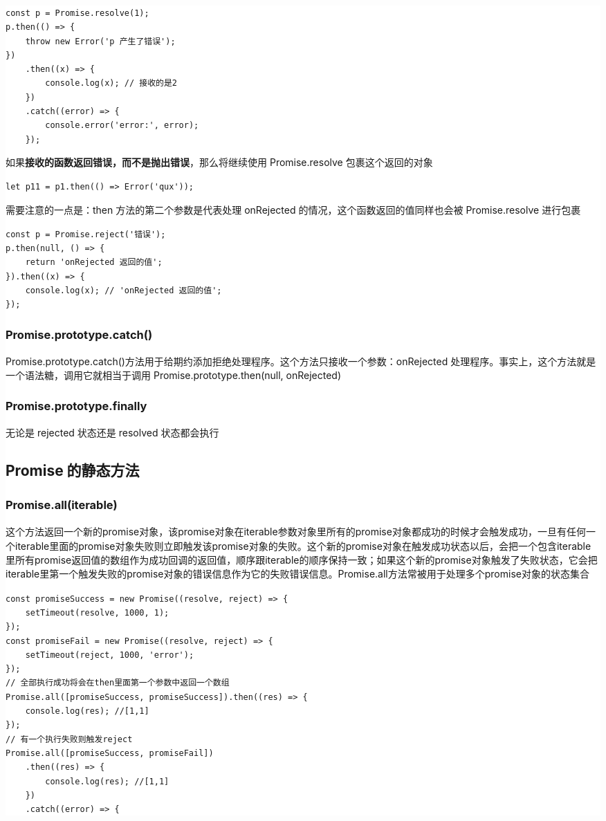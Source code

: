```
const p = Promise.resolve(1);
p.then(() => {
	throw new Error('p 产生了错误');
})
	.then((x) => {
		console.log(x); // 接收的是2
	})
	.catch((error) => {
		console.error('error:', error);
	});

```

如果**接收的函数返回错误，而不是抛出错误**，那么将继续使用 Promise.resolve 包裹这个返回的对象

```
let p11 = p1.then(() => Error('qux'));
```

需要注意的一点是：then 方法的第二个参数是代表处理 onRejected 的情况，这个函数返回的值同样也会被 Promise.resolve 进行包裹

```
const p = Promise.reject('错误');
p.then(null, () => {
	return 'onRejected 返回的值';
}).then((x) => {
	console.log(x); // 'onRejected 返回的值';
});

```

###  Promise.prototype.catch()

Promise.prototype.catch()方法用于给期约添加拒绝处理程序。这个方法只接收一个参数：onRejected 处理程序。事实上，这个方法就是一个语法糖，调用它就相当于调用 Promise.prototype.then(null, onRejected)

### Promise.prototype.finally

无论是 rejected 状态还是 resolved 状态都会执行

## Promise 的静态方法

### Promise.all(iterable) 

这个方法返回一个新的promise对象，该promise对象在iterable参数对象里所有的promise对象都成功的时候才会触发成功，一旦有任何一个iterable里面的promise对象失败则立即触发该promise对象的失败。这个新的promise对象在触发成功状态以后，会把一个包含iterable里所有promise返回值的数组作为成功回调的返回值，顺序跟iterable的顺序保持一致；如果这个新的promise对象触发了失败状态，它会把iterable里第一个触发失败的promise对象的错误信息作为它的失败错误信息。Promise.all方法常被用于处理多个promise对象的状态集合

```
const promiseSuccess = new Promise((resolve, reject) => {
	setTimeout(resolve, 1000, 1);
});
const promiseFail = new Promise((resolve, reject) => {
	setTimeout(reject, 1000, 'error');
});
// 全部执行成功将会在then里面第一个参数中返回一个数组
Promise.all([promiseSuccess, promiseSuccess]).then((res) => {
	console.log(res); //[1,1]
});
// 有一个执行失败则触发reject
Promise.all([promiseSuccess, promiseFail])
	.then((res) => {
		console.log(res); //[1,1]
	})
	.catch((error) => {
```